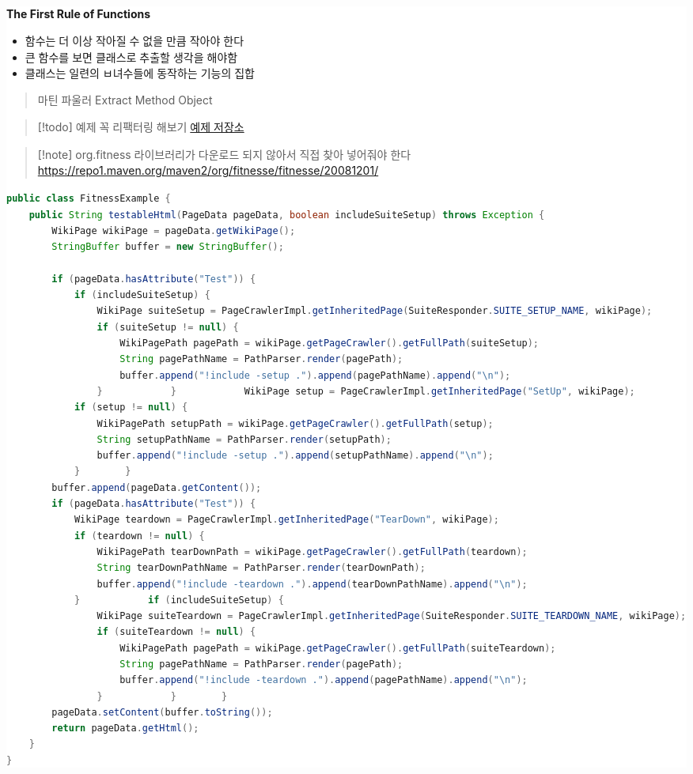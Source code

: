 **The First Rule of Functions** 
- 함수는 더 이상 작아질 수 없을 만큼 작아야 한다
- 큰 함수를 보면 클래스로 추출할 생각을 해야함
- 클래스는 일련의 ㅂ녀수들에 동작하는 기능의 집합

> 마틴 파울러 Extract Method Object 


> [!todo] 예제 꼭 리팩터링 해보기
> [예제 저장소](https://github.com/msbaek/fitness-example) 


>[!note] org.fitness 라이브러리가 다운로드 되지 않아서 직접 찾아 넣어줘야 한다
>https://repo1.maven.org/maven2/org/fitnesse/fitnesse/20081201/

```java
public class FitnessExample {  
    public String testableHtml(PageData pageData, boolean includeSuiteSetup) throws Exception {  
        WikiPage wikiPage = pageData.getWikiPage();  
        StringBuffer buffer = new StringBuffer();  
  
        if (pageData.hasAttribute("Test")) {  
            if (includeSuiteSetup) {  
                WikiPage suiteSetup = PageCrawlerImpl.getInheritedPage(SuiteResponder.SUITE_SETUP_NAME, wikiPage);  
                if (suiteSetup != null) {  
                    WikiPagePath pagePath = wikiPage.getPageCrawler().getFullPath(suiteSetup);  
                    String pagePathName = PathParser.render(pagePath);  
                    buffer.append("!include -setup .").append(pagePathName).append("\n");  
                }            }            WikiPage setup = PageCrawlerImpl.getInheritedPage("SetUp", wikiPage);  
            if (setup != null) {  
                WikiPagePath setupPath = wikiPage.getPageCrawler().getFullPath(setup);  
                String setupPathName = PathParser.render(setupPath);  
                buffer.append("!include -setup .").append(setupPathName).append("\n");  
            }        }  
        buffer.append(pageData.getContent());  
        if (pageData.hasAttribute("Test")) {  
            WikiPage teardown = PageCrawlerImpl.getInheritedPage("TearDown", wikiPage);  
            if (teardown != null) {  
                WikiPagePath tearDownPath = wikiPage.getPageCrawler().getFullPath(teardown);  
                String tearDownPathName = PathParser.render(tearDownPath);  
                buffer.append("!include -teardown .").append(tearDownPathName).append("\n");  
            }            if (includeSuiteSetup) {  
                WikiPage suiteTeardown = PageCrawlerImpl.getInheritedPage(SuiteResponder.SUITE_TEARDOWN_NAME, wikiPage);  
                if (suiteTeardown != null) {  
                    WikiPagePath pagePath = wikiPage.getPageCrawler().getFullPath(suiteTeardown);  
                    String pagePathName = PathParser.render(pagePath);  
                    buffer.append("!include -teardown .").append(pagePathName).append("\n");  
                }            }        }  
        pageData.setContent(buffer.toString());  
        return pageData.getHtml();  
    }          
}
```
